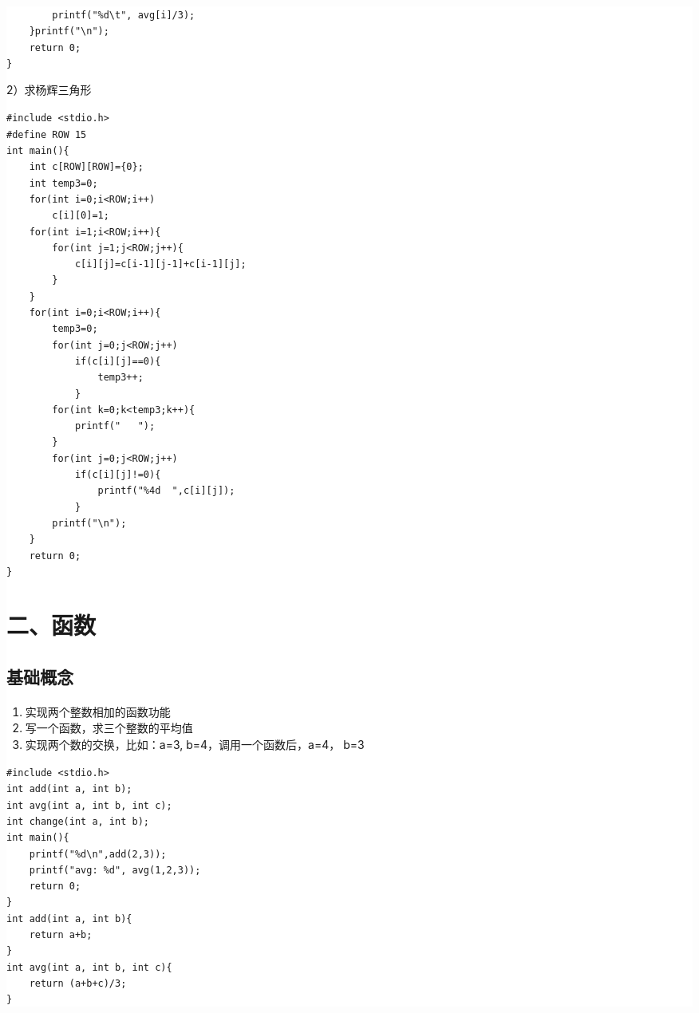 ```
		printf("%d\t", avg[i]/3);
	}printf("\n");
	return 0;
}
```

2）求杨辉三角形

```
#include <stdio.h>
#define ROW 15
int main(){
	int c[ROW][ROW]={0};
	int temp3=0;
	for(int i=0;i<ROW;i++)
		c[i][0]=1;
	for(int i=1;i<ROW;i++){
		for(int j=1;j<ROW;j++){
			c[i][j]=c[i-1][j-1]+c[i-1][j];
		}
	}
	for(int i=0;i<ROW;i++){
		temp3=0;
		for(int j=0;j<ROW;j++)
			if(c[i][j]==0){
				temp3++;
			}
		for(int k=0;k<temp3;k++){
			printf("   ");
		}
		for(int j=0;j<ROW;j++)
			if(c[i][j]!=0){
				printf("%4d  ",c[i][j]);
			}
		printf("\n");
	}
	return 0;
}
```

# 二、函数

## 基础概念

1.  实现两个整数相加的函数功能
2.  写一个函数，求三个整数的平均值
3.  实现两个数的交换，比如：a=3, b=4，调用一个函数后，a=4， b=3

```
#include <stdio.h>
int add(int a, int b);
int avg(int a, int b, int c);
int change(int a, int b);
int main(){
	printf("%d\n",add(2,3));
	printf("avg: %d", avg(1,2,3));
    return 0;
}
int add(int a, int b){
	return a+b;
}
int avg(int a, int b, int c){
	return (a+b+c)/3;
}
```